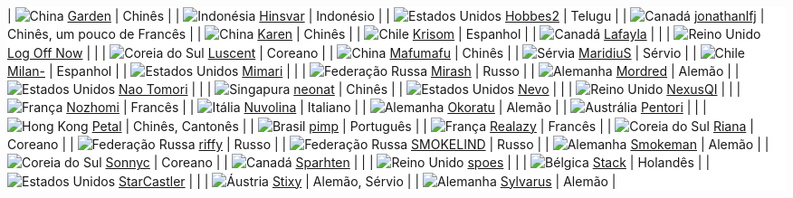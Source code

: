 | ![][flag_CN] [Garden](https://osu.ppy.sh/users/2849992) | Chinês |
| ![][flag_ID] [Hinsvar](https://osu.ppy.sh/users/1249323) | Indonésio |
| ![][flag_US] [Hobbes2](https://osu.ppy.sh/users/8157492) | Telugu |
| ![][flag_CA] [jonathanlfj](https://osu.ppy.sh/users/270377) | Chinês, um pouco de Francês |
| ![][flag_CN] [Karen](https://osu.ppy.sh/users/3143784) | Chinês |
| ![][flag_CL] [Krisom](https://osu.ppy.sh/users/99269) | Espanhol |
| ![][flag_CA] [Lafayla](https://osu.ppy.sh/users/5312547) |  |
| ![][flag_GB] [Log Off Now](https://osu.ppy.sh/users/4378277) |  |
| ![][flag_KR] [Luscent](https://osu.ppy.sh/users/2688581) | Coreano |
| ![][flag_CN] [Mafumafu](https://osu.ppy.sh/users/3076909) | Chinês |
| ![][flag_RS] [MaridiuS](https://osu.ppy.sh/users/4496961) | Sérvio |
| ![][flag_CL] [Milan-](https://osu.ppy.sh/users/1052994) | Espanhol |
| ![][flag_US] [Mimari](https://osu.ppy.sh/users/14339830) |  |
| ![][flag_RU] [Mirash](https://osu.ppy.sh/users/2841009) | Russo |
| ![][flag_DE] [Mordred](https://osu.ppy.sh/users/7265097) | Alemão |
| ![][flag_US] [Nao Tomori](https://osu.ppy.sh/users/5364763) |  |
| ![][flag_SG] [neonat](https://osu.ppy.sh/users/1561995) | Chinês |
| ![][flag_US] [Nevo](https://osu.ppy.sh/users/7451883) |  |
| ![][flag_GB] [NexusQI](https://osu.ppy.sh/users/13822800) |  |
| ![][flag_FR] [Nozhomi](https://osu.ppy.sh/users/2716981) | Francês |
| ![][flag_IT] [Nuvolina](https://osu.ppy.sh/users/10974170) | Italiano |
| ![][flag_DE] [Okoratu](https://osu.ppy.sh/users/1623405) | Alemão |
| ![][flag_AU] [Pentori](https://osu.ppy.sh/users/7452237) |  |
| ![][flag_HK] [Petal](https://osu.ppy.sh/users/7354729) | Chinês, Cantonês |
| ![][flag_BR] [pimp](https://osu.ppy.sh/users/328615) | Português |
| ![][flag_FR] [Realazy](https://osu.ppy.sh/users/918297) | Francês |
| ![][flag_KR] [Riana](https://osu.ppy.sh/users/1997633) | Coreano |
| ![][flag_RU] [riffy](https://osu.ppy.sh/users/597957) | Russo |
| ![][flag_RU] [SMOKELIND](https://osu.ppy.sh/users/9327302) | Russo |
| ![][flag_DE] [Smokeman](https://osu.ppy.sh/users/2140676) | Alemão |
| ![][flag_KR] [Sonnyc](https://osu.ppy.sh/users/11771) | Coreano |
| ![][flag_CA] [Sparhten](https://osu.ppy.sh/users/7601720) |  |
| ![][flag_GB] [spoes](https://osu.ppy.sh/users/9505704) |  |
| ![][flag_BE] [Stack](https://osu.ppy.sh/users/6122935) | Holandês |
| ![][flag_US] [StarCastler](https://osu.ppy.sh/users/12402453) |  |
| ![][flag_AT] [Stixy](https://osu.ppy.sh/users/9000308) | Alemão, Sérvio |
| ![][flag_DE] [Sylvarus](https://osu.ppy.sh/users/4505918) | Alemão |

[flag_AT]: /wiki/shared/flag/AT.gif "Áustria"
[flag_AU]: /wiki/shared/flag/AU.gif "Austrália"
[flag_BE]: /wiki/shared/flag/BE.gif "Bélgica"
[flag_BR]: /wiki/shared/flag/BR.gif "Brasil"
[flag_BY]: /wiki/shared/flag/BY.gif "Bielorrússia"
[flag_CA]: /wiki/shared/flag/CA.gif "Canadá"
[flag_CL]: /wiki/shared/flag/CL.gif "Chile"
[flag_CN]: /wiki/shared/flag/CN.gif "China"
[flag_DE]: /wiki/shared/flag/DE.gif "Alemanha"
[flag_DK]: /wiki/shared/flag/DK.gif "Dinamarca"
[flag_EC]: /wiki/shared/flag/EC.gif "Equador"
[flag_EG]: /wiki/shared/flag/EG.gif "Egito"
[flag_FI]: /wiki/shared/flag/FI.gif "Finlândia"
[flag_FR]: /wiki/shared/flag/FR.gif "França"
[flag_GB]: /wiki/shared/flag/GB.gif "Reino Unido"
[flag_GR]: /wiki/shared/flag/GR.gif "Grécia"
[flag_HK]: /wiki/shared/flag/HK.gif "Hong Kong"
[flag_ID]: /wiki/shared/flag/ID.gif "Indonésia"
[flag_IT]: /wiki/shared/flag/IT.gif "Itália"
[flag_JP]: /wiki/shared/flag/JP.gif "Japão"
[flag_KR]: /wiki/shared/flag/KR.gif "Coreia do Sul"
[flag_MY]: /wiki/shared/flag/MY.gif "Malásia"
[flag_NL]: /wiki/shared/flag/NL.gif "Países Baixos"
[flag_NO]: /wiki/shared/flag/NO.gif "Noruega"
[flag_NZ]: /wiki/shared/flag/NZ.gif "Nova Zelândia"
[flag_PH]: /wiki/shared/flag/PH.gif "Filipinas"
[flag_PL]: /wiki/shared/flag/PL.gif "Polônia"
[flag_PR]: /wiki/shared/flag/PR.gif "Porto Rico"
[flag_RS]: /wiki/shared/flag/RS.gif "Sérvia"
[flag_RU]: /wiki/shared/flag/RU.gif "Federação Russa"
[flag_SE]: /wiki/shared/flag/SE.gif "Suécia"
[flag_SG]: /wiki/shared/flag/SG.gif "Singapura"
[flag_TH]: /wiki/shared/flag/TH.gif "Tailândia"
[flag_TN]: /wiki/shared/flag/TN.gif "Tunísia"
[flag_TR]: /wiki/shared/flag/TR.gif "Turquia"
[flag_TW]: /wiki/shared/flag/TW.gif "Taiwan"
[flag_US]: /wiki/shared/flag/US.gif "Estados Unidos"
[flag_VN]: /wiki/shared/flag/VN.gif "Vietnã"
